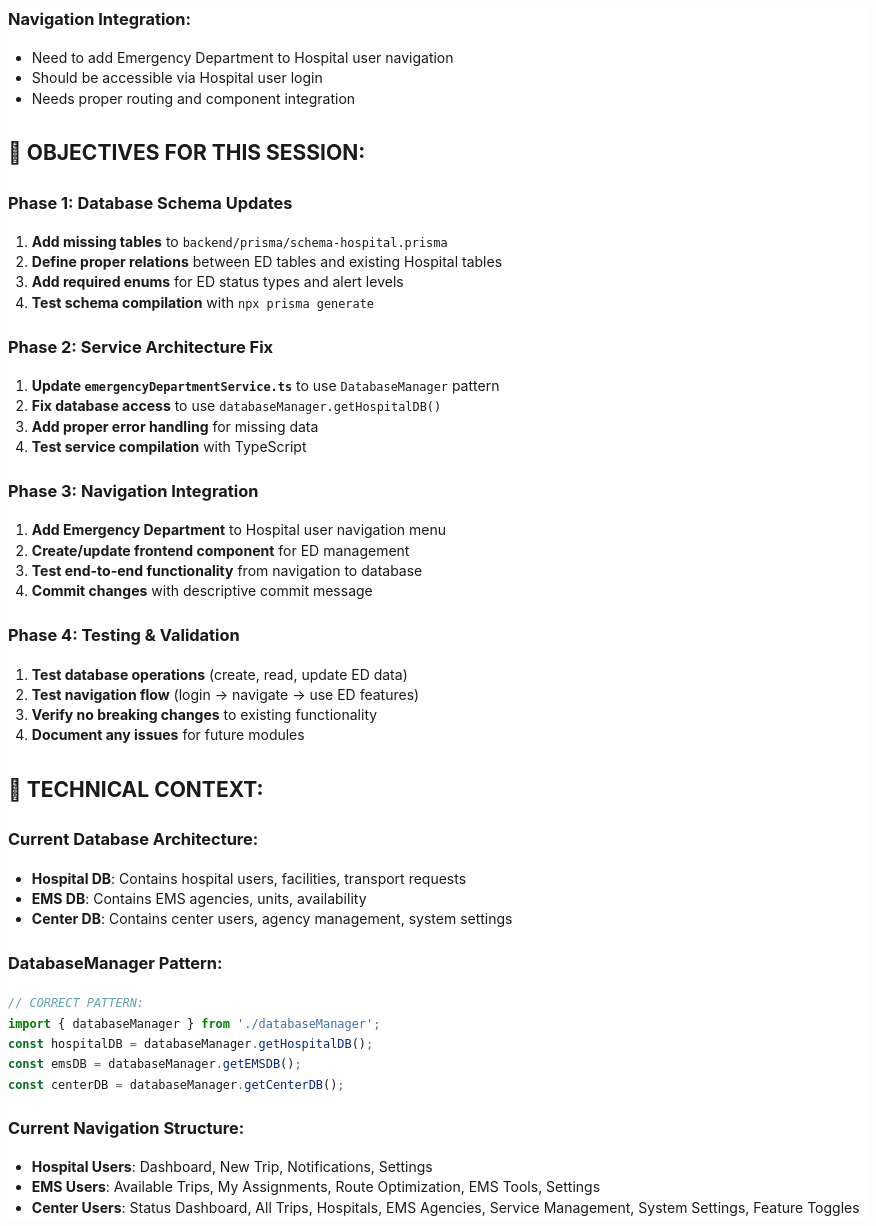 ### **Navigation Integration:**
- Need to add Emergency Department to Hospital user navigation
- Should be accessible via Hospital user login
- Needs proper routing and component integration

## **🎯 OBJECTIVES FOR THIS SESSION:**

### **Phase 1: Database Schema Updates**
1. **Add missing tables** to `backend/prisma/schema-hospital.prisma`
2. **Define proper relations** between ED tables and existing Hospital tables
3. **Add required enums** for ED status types and alert levels
4. **Test schema compilation** with `npx prisma generate`

### **Phase 2: Service Architecture Fix**
1. **Update `emergencyDepartmentService.ts`** to use `DatabaseManager` pattern
2. **Fix database access** to use `databaseManager.getHospitalDB()`
3. **Add proper error handling** for missing data
4. **Test service compilation** with TypeScript

### **Phase 3: Navigation Integration**
1. **Add Emergency Department** to Hospital user navigation menu
2. **Create/update frontend component** for ED management
3. **Test end-to-end functionality** from navigation to database
4. **Commit changes** with descriptive commit message

### **Phase 4: Testing & Validation**
1. **Test database operations** (create, read, update ED data)
2. **Test navigation flow** (login → navigate → use ED features)
3. **Verify no breaking changes** to existing functionality
4. **Document any issues** for future modules

## **🔧 TECHNICAL CONTEXT:**

### **Current Database Architecture:**
- **Hospital DB**: Contains hospital users, facilities, transport requests
- **EMS DB**: Contains EMS agencies, units, availability
- **Center DB**: Contains center users, agency management, system settings

### **DatabaseManager Pattern:**
```typescript
// CORRECT PATTERN:
import { databaseManager } from './databaseManager';
const hospitalDB = databaseManager.getHospitalDB();
const emsDB = databaseManager.getEMSDB();
const centerDB = databaseManager.getCenterDB();
```

### **Current Navigation Structure:**
- **Hospital Users**: Dashboard, New Trip, Notifications, Settings
- **EMS Users**: Available Trips, My Assignments, Route Optimization, EMS Tools, Settings
- **Center Users**: Status Dashboard, All Trips, Hospitals, EMS Agencies, Service Management, System Settings, Feature Toggles
